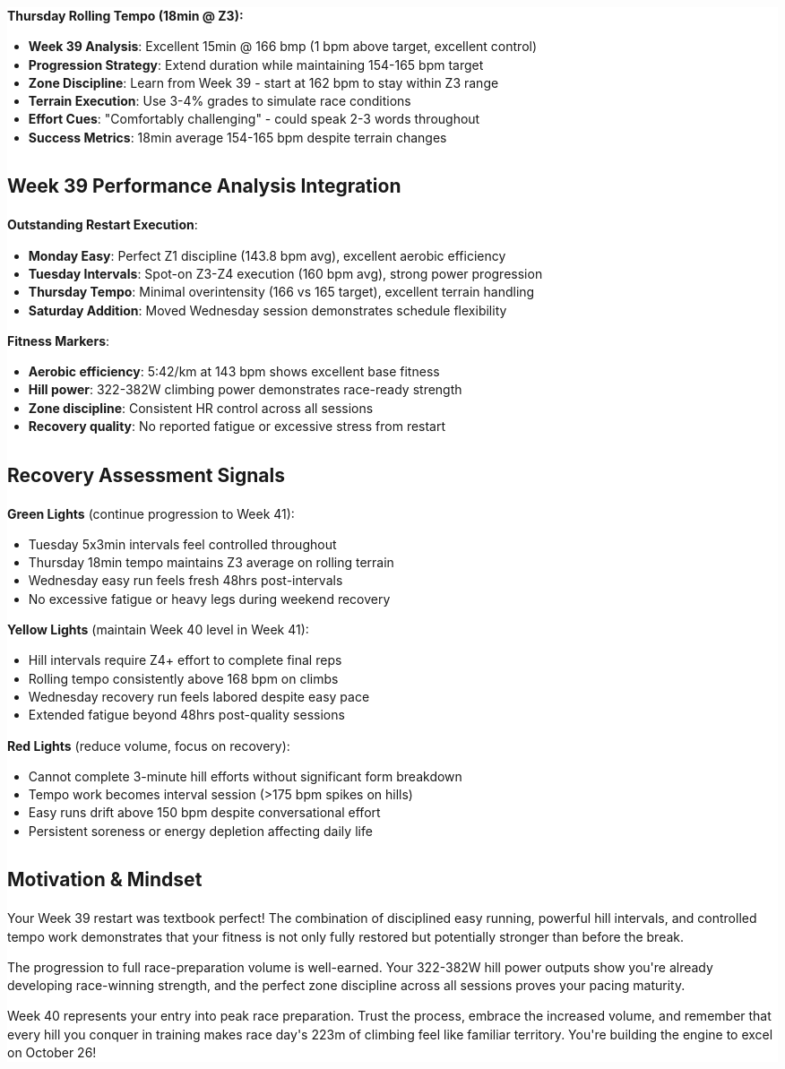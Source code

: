 **Thursday Rolling Tempo (18min @ Z3):**
- **Week 39 Analysis**: Excellent 15min @ 166 bmp (1 bpm above target, excellent control)
- **Progression Strategy**: Extend duration while maintaining 154-165 bpm target
- **Zone Discipline**: Learn from Week 39 - start at 162 bpm to stay within Z3 range
- **Terrain Execution**: Use 3-4% grades to simulate race conditions
- **Effort Cues**: "Comfortably challenging" - could speak 2-3 words throughout
- **Success Metrics**: 18min average 154-165 bpm despite terrain changes

## Week 39 Performance Analysis Integration

**Outstanding Restart Execution**:
- **Monday Easy**: Perfect Z1 discipline (143.8 bpm avg), excellent aerobic efficiency
- **Tuesday Intervals**: Spot-on Z3-Z4 execution (160 bpm avg), strong power progression
- **Thursday Tempo**: Minimal overintensity (166 vs 165 target), excellent terrain handling
- **Saturday Addition**: Moved Wednesday session demonstrates schedule flexibility

**Fitness Markers**:
- **Aerobic efficiency**: 5:42/km at 143 bpm shows excellent base fitness
- **Hill power**: 322-382W climbing power demonstrates race-ready strength
- **Zone discipline**: Consistent HR control across all sessions
- **Recovery quality**: No reported fatigue or excessive stress from restart

## Recovery Assessment Signals

**Green Lights** (continue progression to Week 41):
- Tuesday 5x3min intervals feel controlled throughout
- Thursday 18min tempo maintains Z3 average on rolling terrain
- Wednesday easy run feels fresh 48hrs post-intervals
- No excessive fatigue or heavy legs during weekend recovery

**Yellow Lights** (maintain Week 40 level in Week 41):
- Hill intervals require Z4+ effort to complete final reps
- Rolling tempo consistently above 168 bpm on climbs
- Wednesday recovery run feels labored despite easy pace
- Extended fatigue beyond 48hrs post-quality sessions

**Red Lights** (reduce volume, focus on recovery):
- Cannot complete 3-minute hill efforts without significant form breakdown
- Tempo work becomes interval session (>175 bpm spikes on hills)
- Easy runs drift above 150 bpm despite conversational effort
- Persistent soreness or energy depletion affecting daily life

## Motivation & Mindset

Your Week 39 restart was textbook perfect! The combination of disciplined easy running, powerful hill intervals, and controlled tempo work demonstrates that your fitness is not only fully restored but potentially stronger than before the break.

The progression to full race-preparation volume is well-earned. Your 322-382W hill power outputs show you're already developing race-winning strength, and the perfect zone discipline across all sessions proves your pacing maturity.

Week 40 represents your entry into peak race preparation. Trust the process, embrace the increased volume, and remember that every hill you conquer in training makes race day's 223m of climbing feel like familiar territory. You're building the engine to excel on October 26!
